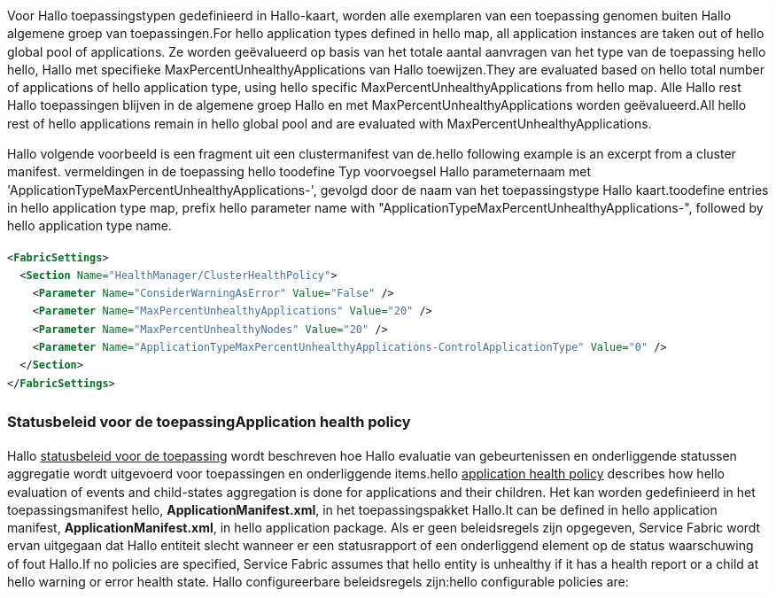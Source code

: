   <span data-ttu-id="f393c-251">Voor Hallo toepassingstypen gedefinieerd in Hallo-kaart, worden alle exemplaren van een toepassing genomen buiten Hallo algemene groep van toepassingen.</span><span class="sxs-lookup"><span data-stu-id="f393c-251">For hello application types defined in hello map, all application instances are taken out of hello global pool of applications.</span></span> <span data-ttu-id="f393c-252">Ze worden geëvalueerd op basis van het totale aantal aanvragen van het type van de toepassing hello hello, Hallo met specifieke MaxPercentUnhealthyApplications van Hallo toewijzen.</span><span class="sxs-lookup"><span data-stu-id="f393c-252">They are evaluated based on hello total number of applications of hello application type, using hello specific MaxPercentUnhealthyApplications from hello map.</span></span> <span data-ttu-id="f393c-253">Alle Hallo rest Hallo toepassingen blijven in de algemene groep Hallo en met MaxPercentUnhealthyApplications worden geëvalueerd.</span><span class="sxs-lookup"><span data-stu-id="f393c-253">All hello rest of hello applications remain in hello global pool and are evaluated with MaxPercentUnhealthyApplications.</span></span>

<span data-ttu-id="f393c-254">Hallo volgende voorbeeld is een fragment uit een clustermanifest van de.</span><span class="sxs-lookup"><span data-stu-id="f393c-254">hello following example is an excerpt from a cluster manifest.</span></span> <span data-ttu-id="f393c-255">vermeldingen in de toepassing hello toodefine Typ voorvoegsel Hallo parameternaam met 'ApplicationTypeMaxPercentUnhealthyApplications-', gevolgd door de naam van het toepassingstype Hallo kaart.</span><span class="sxs-lookup"><span data-stu-id="f393c-255">toodefine entries in hello application type map, prefix hello parameter name with "ApplicationTypeMaxPercentUnhealthyApplications-", followed by hello application type name.</span></span>

```xml
<FabricSettings>
  <Section Name="HealthManager/ClusterHealthPolicy">
    <Parameter Name="ConsiderWarningAsError" Value="False" />
    <Parameter Name="MaxPercentUnhealthyApplications" Value="20" />
    <Parameter Name="MaxPercentUnhealthyNodes" Value="20" />
    <Parameter Name="ApplicationTypeMaxPercentUnhealthyApplications-ControlApplicationType" Value="0" />
  </Section>
</FabricSettings>
```

### <a name="application-health-policy"></a><span data-ttu-id="f393c-256">Statusbeleid voor de toepassing</span><span class="sxs-lookup"><span data-stu-id="f393c-256">Application health policy</span></span>
<span data-ttu-id="f393c-257">Hallo [statusbeleid voor de toepassing](https://docs.microsoft.com/dotnet/api/system.fabric.health.applicationhealthpolicy) wordt beschreven hoe Hallo evaluatie van gebeurtenissen en onderliggende statussen aggregatie wordt uitgevoerd voor toepassingen en onderliggende items.</span><span class="sxs-lookup"><span data-stu-id="f393c-257">hello [application health policy](https://docs.microsoft.com/dotnet/api/system.fabric.health.applicationhealthpolicy) describes how hello evaluation of events and child-states aggregation is done for applications and their children.</span></span> <span data-ttu-id="f393c-258">Het kan worden gedefinieerd in het toepassingsmanifest hello, **ApplicationManifest.xml**, in het toepassingspakket Hallo.</span><span class="sxs-lookup"><span data-stu-id="f393c-258">It can be defined in hello application manifest, **ApplicationManifest.xml**, in hello application package.</span></span> <span data-ttu-id="f393c-259">Als er geen beleidsregels zijn opgegeven, Service Fabric wordt ervan uitgegaan dat Hallo entiteit slecht wanneer er een statusrapport of een onderliggend element op de status waarschuwing of fout Hallo.</span><span class="sxs-lookup"><span data-stu-id="f393c-259">If no policies are specified, Service Fabric assumes that hello entity is unhealthy if it has a health report or a child at hello warning or error health state.</span></span>
<span data-ttu-id="f393c-260">Hallo configureerbare beleidsregels zijn:</span><span class="sxs-lookup"><span data-stu-id="f393c-260">hello configurable policies are:</span></span>
